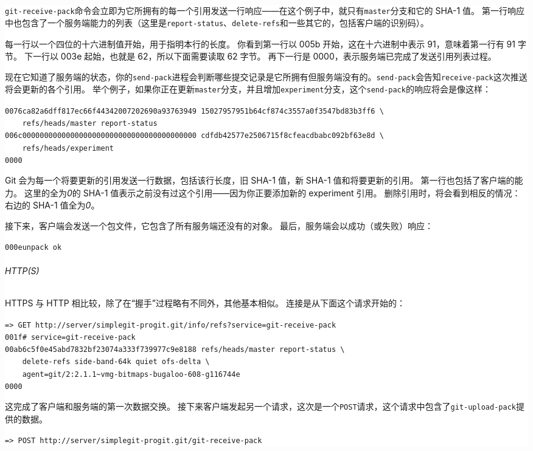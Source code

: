 


`git-receive-pack`命令会立即为它所拥有的每一个引用发送一行响应——在这个例子中，就只有`master`分支和它的 SHA-1 值。 第一行响应中也包含了一个服务端能力的列表（这里是`report-status`、`delete-refs`和一些其它的，包括客户端的识别码）。




每一行以一个四位的十六进制值开始，用于指明本行的长度。 你看到第一行以 005b 开始，这在十六进制中表示 91，意味着第一行有 91 字节。 下一行以 003e 起始，也就是 62，所以下面需要读取 62 字节。 再下一行是 0000，表示服务端已完成了发送引用列表过程。




现在它知道了服务端的状态，你的`send-pack`进程会判断哪些提交记录是它所拥有但服务端没有的。`send-pack`会告知`receive-pack`这次推送将会更新的各个引用。 举个例子，如果你正在更新`master`分支，并且增加`experiment`分支，这个`send-pack`的响应将会是像这样：



```
0076ca82a6dff817ec66f44342007202690a93763949 15027957951b64cf874c3557a0f3547bd83b3ff6 \
	refs/heads/master report-status
006c0000000000000000000000000000000000000000 cdfdb42577e2506715f8cfeacdbabc092bf63e8d \
	refs/heads/experiment
0000
```




Git 会为每一个将要更新的引用发送一行数据，包括该行长度，旧 SHA-1 值，新 SHA-1 值和将要更新的引用。 第一行也包括了客户端的能力。 这里的全为<em>0</em>的 SHA-1 值表示之前没有过这个引用——因为你正要添加新的 experiment 引用。 删除引用时，将会看到相反的情况：右边的 SHA-1 值全为<em>0</em>。




接下来，客户端会发送一个包文件，它包含了所有服务端还没有的对象。 最后，服务端会以成功（或失败）响应：



```
000eunpack ok
```



<h6>HTTP(S)</h6>

HTTPS 与 HTTP 相比较，除了在“握手”过程略有不同外，其他基本相似。 连接是从下面这个请求开始的：



```
=> GET http://server/simplegit-progit.git/info/refs?service=git-receive-pack
001f# service=git-receive-pack
00ab6c5f0e45abd7832bf23074a333f739977c9e8188 refs/heads/master report-status \
	delete-refs side-band-64k quiet ofs-delta \
	agent=git/2:2.1.1~vmg-bitmaps-bugaloo-608-g116744e
0000
```




这完成了客户端和服务端的第一次数据交换。 接下来客户端发起另一个请求，这次是一个`POST`请求，这个请求中包含了`git-upload-pack`提供的数据。



```
=> POST http://server/simplegit-progit.git/git-receive-pack
```
